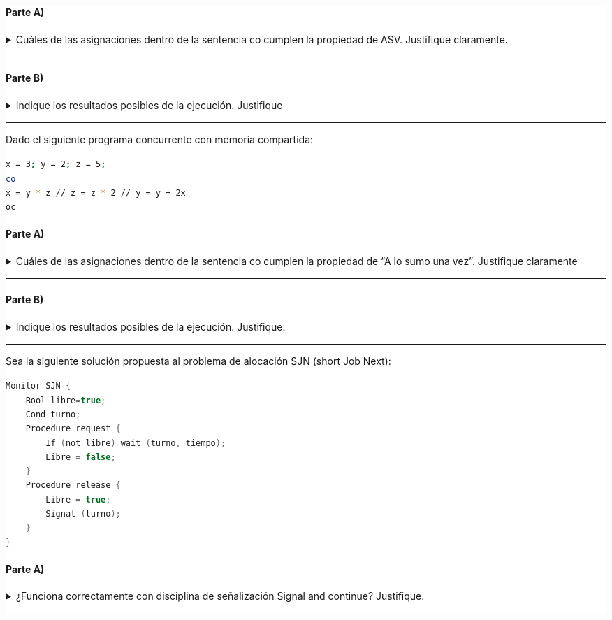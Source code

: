 #### Parte A)

<details><summary>Cuáles de las asignaciones dentro de la sentencia co cumplen la propiedad
de ASV. Justifique claramente.</summary></details>

<hr class="yellow">

#### Parte B)

<details><summary>Indique los resultados posibles de la ejecución. Justifique</summary></details>

---

Dado el siguiente programa concurrente con memoria compartida:

```bash
x = 3; y = 2; z = 5;
co
x = y * z // z = z * 2 // y = y + 2x
oc
```

#### Parte A)

<details><summary>Cuáles de las asignaciones dentro de la sentencia co cumplen la propiedad de “A lo sumo una vez”. Justifique claramente</summary></details>

<hr class="yellow">

#### Parte B)

<details><summary>Indique los resultados posibles de la ejecución. Justifique.</summary></details>

---

Sea la siguiente solución propuesta al problema de alocación SJN (short Job Next):

```c
Monitor SJN {
    Bool libre=true;
    Cond turno;
    Procedure request {
        If (not libre) wait (turno, tiempo);
        Libre = false;
    }
    Procedure release {
        Libre = true;
        Signal (turno);
    }
}
```

#### Parte A)

<details><summary>¿Funciona correctamente con disciplina de señalización Signal and continue? Justifique.</summary></details>

<hr class="yellow">
